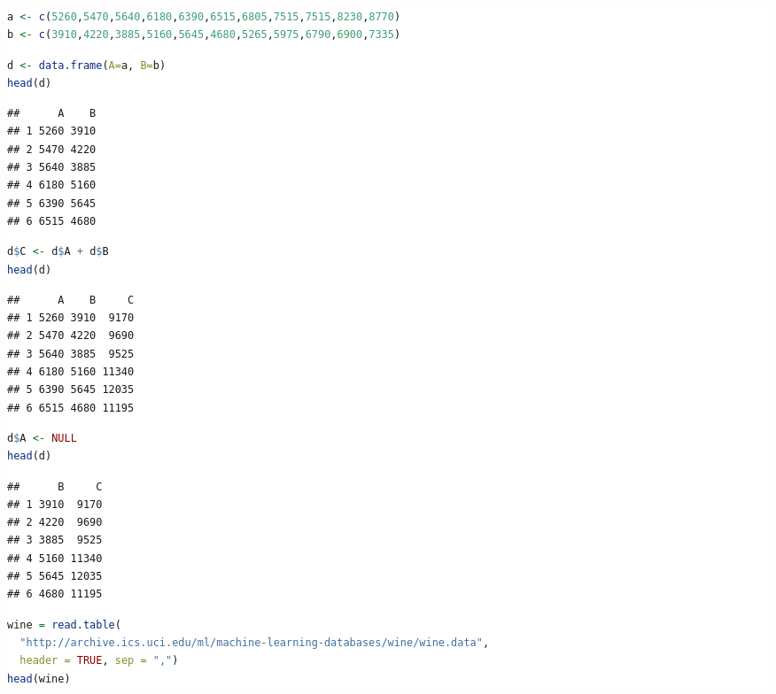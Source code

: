 
```r
a <- c(5260,5470,5640,6180,6390,6515,6805,7515,7515,8230,8770)
b <- c(3910,4220,3885,5160,5645,4680,5265,5975,6790,6900,7335)
```


```r
d <- data.frame(A=a, B=b)
head(d)
```

```
##      A    B
## 1 5260 3910
## 2 5470 4220
## 3 5640 3885
## 4 6180 5160
## 5 6390 5645
## 6 6515 4680
```


```r
d$C <- d$A + d$B
head(d)
```

```
##      A    B     C
## 1 5260 3910  9170
## 2 5470 4220  9690
## 3 5640 3885  9525
## 4 6180 5160 11340
## 5 6390 5645 12035
## 6 6515 4680 11195
```


```r
d$A <- NULL
head(d)
```

```
##      B     C
## 1 3910  9170
## 2 4220  9690
## 3 3885  9525
## 4 5160 11340
## 5 5645 12035
## 6 4680 11195
```


```r
wine = read.table(
  "http://archive.ics.uci.edu/ml/machine-learning-databases/wine/wine.data", 
  header = TRUE, sep = ",")
head(wine)
```
